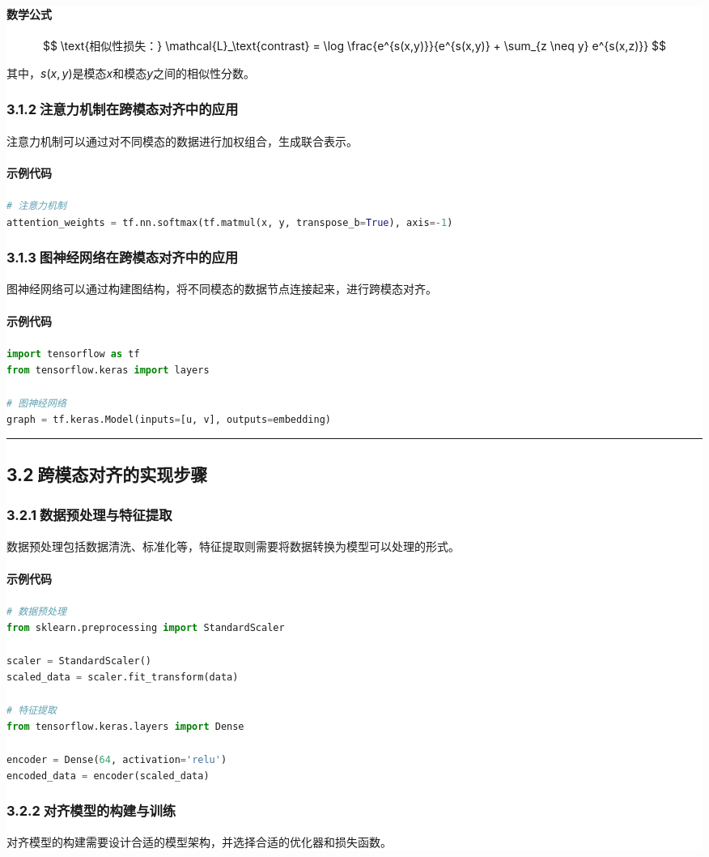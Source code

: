 #### 数学公式
$$
\text{相似性损失：} \mathcal{L}_\text{contrast} = \log \frac{e^{s(x,y)}}{e^{s(x,y)} + \sum_{z \neq y} e^{s(x,z)}}
$$

其中，$s(x,y)$是模态$x$和模态$y$之间的相似性分数。

### 3.1.2 注意力机制在跨模态对齐中的应用
注意力机制可以通过对不同模态的数据进行加权组合，生成联合表示。

#### 示例代码
```python
# 注意力机制
attention_weights = tf.nn.softmax(tf.matmul(x, y, transpose_b=True), axis=-1)
```

### 3.1.3 图神经网络在跨模态对齐中的应用
图神经网络可以通过构建图结构，将不同模态的数据节点连接起来，进行跨模态对齐。

#### 示例代码
```python
import tensorflow as tf
from tensorflow.keras import layers

# 图神经网络
graph = tf.keras.Model(inputs=[u, v], outputs=embedding)
```

---

## 3.2 跨模态对齐的实现步骤

### 3.2.1 数据预处理与特征提取
数据预处理包括数据清洗、标准化等，特征提取则需要将数据转换为模型可以处理的形式。

#### 示例代码
```python
# 数据预处理
from sklearn.preprocessing import StandardScaler

scaler = StandardScaler()
scaled_data = scaler.fit_transform(data)

# 特征提取
from tensorflow.keras.layers import Dense

encoder = Dense(64, activation='relu')
encoded_data = encoder(scaled_data)
```

### 3.2.2 对齐模型的构建与训练
对齐模型的构建需要设计合适的模型架构，并选择合适的优化器和损失函数。
